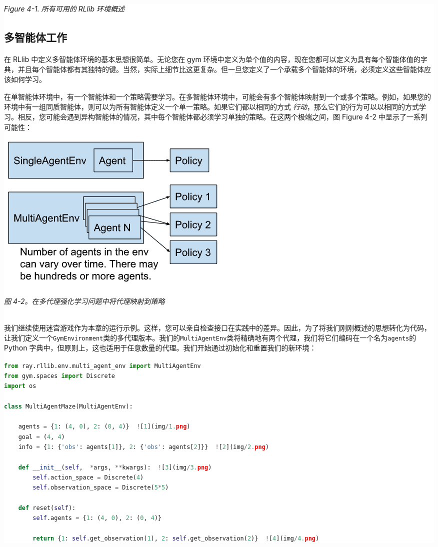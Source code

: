 ###### Figure 4-1\. 所有可用的 RLlib 环境概述

## 多智能体工作

在 RLlib 中定义多智能体环境的基本思想很简单。无论您在 gym 环境中定义为单个值的内容，现在您都可以定义为具有每个智能体值的字典，并且每个智能体都有其独特的键。当然，实际上细节比这更复杂。但一旦您定义了一个承载多个智能体的环境，必须定义这些智能体应该如何学习。

在单智能体环境中，有一个智能体和一个策略需要学习。在多智能体环境中，可能会有多个智能体映射到一个或多个策略。例如，如果您的环境中有一组同质智能体，则可以为所有智能体定义一个单一策略。如果它们都以相同的方式 *行动*，那么它们的行为可以以相同的方式学习。相反，您可能会遇到异构智能体的情况，其中每个智能体都必须学习单独的策略。在这两个极端之间，图 Figure 4-2 中显示了一系列可能性：

![Mapping envs](img/mapping_envs.png)

###### 图 4-2。在多代理强化学习问题中将代理映射到策略

我们继续使用迷宫游戏作为本章的运行示例。这样，您可以亲自检查接口在实践中的差异。因此，为了将我们刚刚概述的思想转化为代码，让我们定义一个`GymEnvironment`类的多代理版本。我们的`MultiAgentEnv`类将精确地有两个代理，我们将它们编码在一个名为`agents`的 Python 字典中，但原则上，这也适用于任意数量的代理。我们开始通过初始化和重置我们的新环境：

```py
from ray.rllib.env.multi_agent_env import MultiAgentEnv
from gym.spaces import Discrete
import os

class MultiAgentMaze(MultiAgentEnv):

    agents = {1: (4, 0), 2: (0, 4)}  ![1](img/1.png)
    goal = (4, 4)
    info = {1: {'obs': agents[1]}, 2: {'obs': agents[2]}}  ![2](img/2.png)

    def __init__(self,  *args, **kwargs):  ![3](img/3.png)
        self.action_space = Discrete(4)
        self.observation_space = Discrete(5*5)

    def reset(self):
        self.agents = {1: (4, 0), 2: (0, 4)}

        return {1: self.get_observation(1), 2: self.get_observation(2)}  ![4](img/4.png)
```
